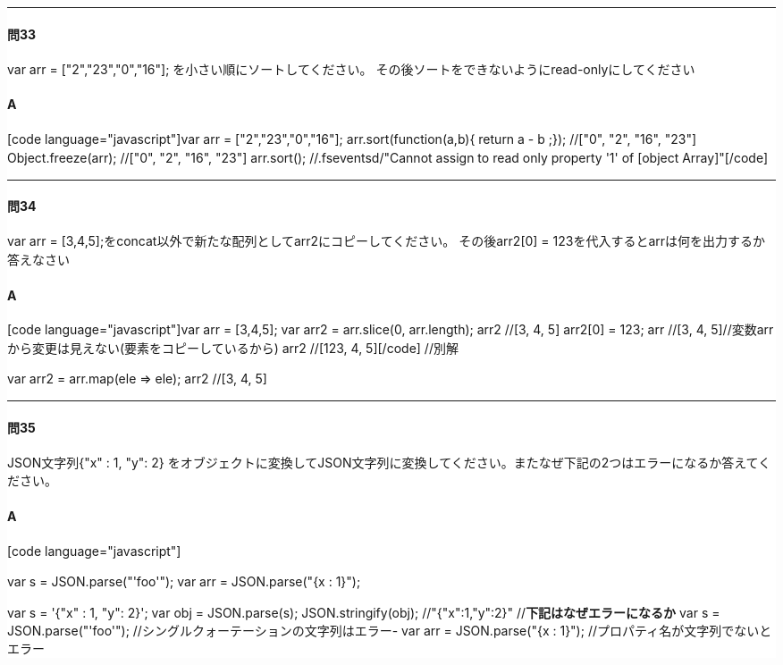<hr />

<h4>問33</h4>
var arr = ["2","23","0","16"];
を小さい順にソートしてください。
その後ソートをできないようにread-onlyにしてください
<h4>A</h4>
[code language="javascript"]var arr = ["2","23","0","16"];
arr.sort(function(a,b){ return a - b ;});
//["0", "2", "16", "23"]
Object.freeze(arr);
//["0", "2", "16", "23"]
arr.sort();
//.fseventsd/"Cannot assign to read only property '1' of [object Array]"[/code]

<hr />

<h4>問34</h4>
var arr = [3,4,5];をconcat以外で新たな配列としてarr2にコピーしてください。
その後arr2[0] = 123を代入するとarrは何を出力するか答えなさい
<h4>A</h4>
[code language="javascript"]var arr = [3,4,5];
var arr2 = arr.slice(0, arr.length);
arr2
//[3, 4, 5]
arr2[0] = 123;
arr
//[3, 4, 5]//変数arrから変更は見えない(要素をコピーしているから)
arr2
//[123, 4, 5][/code]
//別解

var arr2 = arr.map(ele => ele);
arr2
//[3, 4, 5]

<hr />

<h4>問35</h4>
JSON文字列{"x" : 1, "y": 2}
をオブジェクトに変換してJSON文字列に変換してください。またなぜ下記の2つはエラーになるか答えてください。
<h4>A</h4>
[code language="javascript"]

var s = JSON.parse("'foo'");
var arr = JSON.parse("{x : 1}");

var s = '{"x" : 1, "y": 2}';
var obj = JSON.parse(s);
JSON.stringify(obj);
//"{\"x\":1,\"y\":2}"
//**下記はなぜエラーになるか**
var s = JSON.parse("'foo'");
//シングルクォーテーションの文字列はエラー-
var arr = JSON.parse("{x : 1}");
//プロパティ名が文字列でないとエラー


[getKey('enabled')]: true,